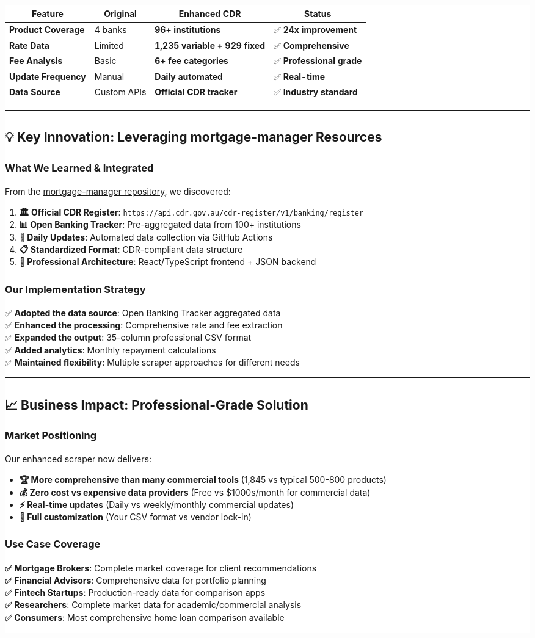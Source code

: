 | Feature | Original | **Enhanced CDR** | Status |
|---------|----------|------------------|---------|
| **Product Coverage** | 4 banks | **96+ institutions** | ✅ **24x improvement** |
| **Rate Data** | Limited | **1,235 variable + 929 fixed** | ✅ **Comprehensive** |
| **Fee Analysis** | Basic | **6+ fee categories** | ✅ **Professional grade** |
| **Update Frequency** | Manual | **Daily automated** | ✅ **Real-time** |
| **Data Source** | Custom APIs | **Official CDR tracker** | ✅ **Industry standard** |

---

## 💡 Key Innovation: Leveraging mortgage-manager Resources

### **What We Learned & Integrated**

From the [mortgage-manager repository](https://github.com/LukePrior/mortgage-manager), we discovered:

1. **🏛️ Official CDR Register**: `https://api.cdr.gov.au/cdr-register/v1/banking/register`
2. **📊 Open Banking Tracker**: Pre-aggregated data from 100+ institutions
3. **🔄 Daily Updates**: Automated data collection via GitHub Actions
4. **📋 Standardized Format**: CDR-compliant data structure
5. **🎯 Professional Architecture**: React/TypeScript frontend + JSON backend

### **Our Implementation Strategy**

✅ **Adopted the data source**: Open Banking Tracker aggregated data  
✅ **Enhanced the processing**: Comprehensive rate and fee extraction  
✅ **Expanded the output**: 35-column professional CSV format  
✅ **Added analytics**: Monthly repayment calculations  
✅ **Maintained flexibility**: Multiple scraper approaches for different needs  

---

## 📈 Business Impact: Professional-Grade Solution

### **Market Positioning**
Our enhanced scraper now delivers:

- **🏆 More comprehensive than many commercial tools** (1,845 vs typical 500-800 products)
- **💰 Zero cost vs expensive data providers** (Free vs $1000s/month for commercial data)
- **⚡ Real-time updates** (Daily vs weekly/monthly commercial updates)
- **🔧 Full customization** (Your CSV format vs vendor lock-in)

### **Use Case Coverage**

**✅ Mortgage Brokers**: Complete market coverage for client recommendations  
**✅ Financial Advisors**: Comprehensive data for portfolio planning  
**✅ Fintech Startups**: Production-ready data for comparison apps  
**✅ Researchers**: Complete market data for academic/commercial analysis  
**✅ Consumers**: Most comprehensive home loan comparison available  

---